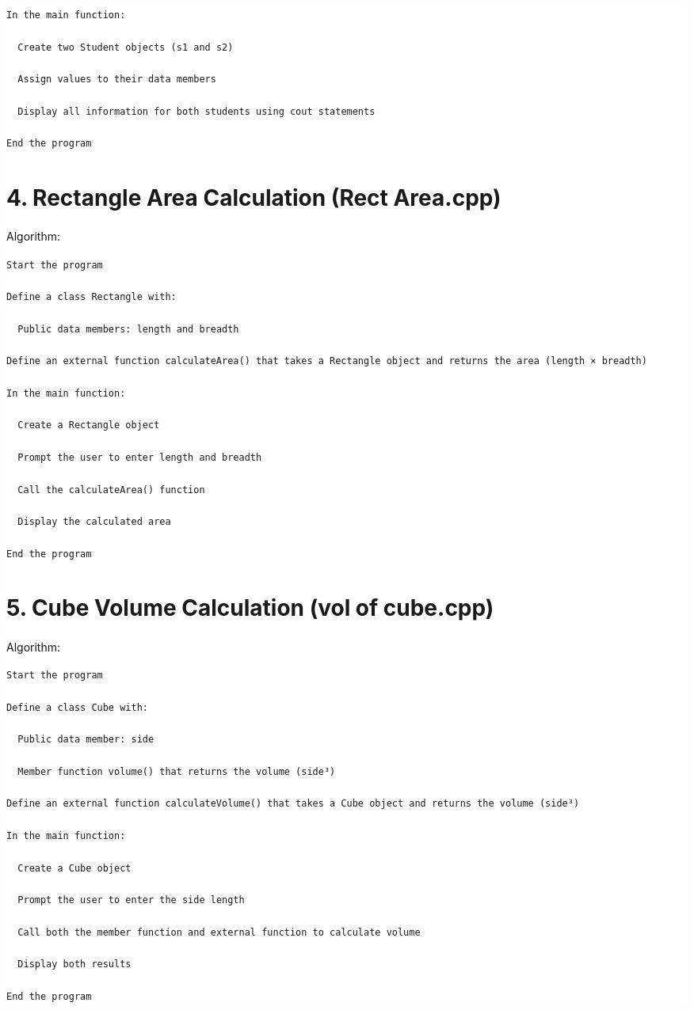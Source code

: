     In the main function:
    
      Create two Student objects (s1 and s2)
      
      Assign values to their data members
      
      Display all information for both students using cout statements
    
    End the program

# 4. Rectangle Area Calculation (Rect Area.cpp)

Algorithm:

    Start the program
    
    Define a class Rectangle with:
    
      Public data members: length and breadth
    
    Define an external function calculateArea() that takes a Rectangle object and returns the area (length × breadth)
    
    In the main function:
    
      Create a Rectangle object
      
      Prompt the user to enter length and breadth
      
      Call the calculateArea() function
      
      Display the calculated area
    
    End the program

# 5. Cube Volume Calculation (vol of cube.cpp)

Algorithm:

    Start the program
    
    Define a class Cube with:
    
      Public data member: side
      
      Member function volume() that returns the volume (side³)
    
    Define an external function calculateVolume() that takes a Cube object and returns the volume (side³)
    
    In the main function:
    
      Create a Cube object
      
      Prompt the user to enter the side length
      
      Call both the member function and external function to calculate volume
      
      Display both results
    
    End the program

